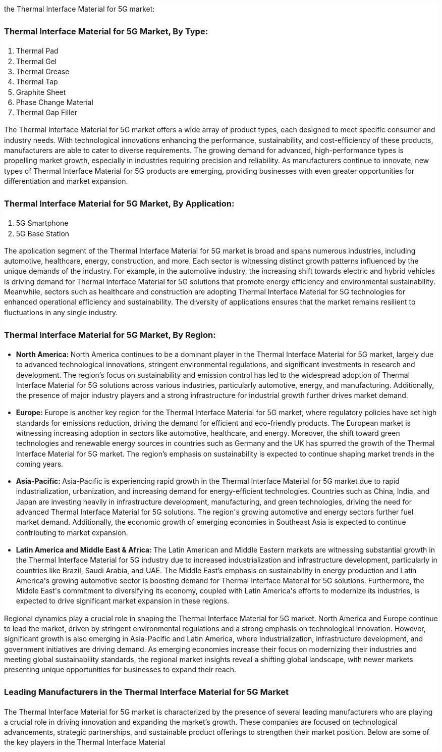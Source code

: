 the Thermal Interface Material for 5G market:</p><h3><strong>Thermal Interface Material for 5G Market, By Type:<br /></strong></h3><ol><li>Thermal Pad<li> Thermal Gel<li> Thermal Grease<li> Thermal Tap<li> Graphite Sheet<li> Phase Change Material<li> Thermal Gap Filler</li></ol><p>The Thermal Interface Material for 5G market offers a wide array of product types, each designed to meet specific consumer and industry needs. With technological innovations enhancing the performance, sustainability, and cost-efficiency of these products, manufacturers are able to cater to diverse requirements. The growing demand for advanced, high-performance types is propelling market growth, especially in industries requiring precision and reliability. As manufacturers continue to innovate, new types of Thermal Interface Material for 5G products are emerging, providing businesses with even greater opportunities for differentiation and market expansion.</p><h3>Thermal Interface Material for 5G Market,&nbsp;By Application:</h3><ol><li>5G Smartphone<li> 5G Base Station</li></ol><p>The application segment of the Thermal Interface Material for 5G market is broad and spans numerous industries, including automotive, healthcare, energy, construction, and more. Each sector is witnessing distinct growth patterns influenced by the unique demands of the industry. For example, in the automotive industry, the increasing shift towards electric and hybrid vehicles is driving demand for Thermal Interface Material for 5G solutions that promote energy efficiency and environmental sustainability. Meanwhile, sectors such as healthcare and construction are adopting Thermal Interface Material for 5G technologies for enhanced operational efficiency and sustainability. The diversity of applications ensures that the market remains resilient to fluctuations in any single industry.</p><h3>Thermal Interface Material for 5G Market, By Region:</h3><ul><li><p><strong>North America:&nbsp;</strong>North America continues to be a dominant player in the Thermal Interface Material for 5G market, largely due to advanced technological innovations, stringent environmental regulations, and significant investments in research and development. The region&rsquo;s focus on sustainability and emission control has led to the widespread adoption of Thermal Interface Material for 5G solutions across various industries, particularly automotive, energy, and manufacturing. Additionally, the presence of major industry players and a strong infrastructure for industrial growth further drives market demand.</p></li><li><p><strong><strong>Europe:&nbsp;</strong></strong>Europe is another key region for the Thermal Interface Material for 5G market, where regulatory policies have set high standards for emissions reduction, driving the demand for efficient and eco-friendly products. The European market is witnessing increasing adoption in sectors like automotive, healthcare, and energy. Moreover, the shift toward green technologies and renewable energy sources in countries such as Germany and the UK has spurred the growth of the Thermal Interface Material for 5G market. The region&rsquo;s emphasis on sustainability is expected to continue shaping market trends in the coming years.</p></li><li><p><strong><strong>Asia-Pacific:&nbsp;</strong></strong>Asia-Pacific is experiencing rapid growth in the Thermal Interface Material for 5G market due to rapid industrialization, urbanization, and increasing demand for energy-efficient technologies. Countries such as China, India, and Japan are investing heavily in infrastructure development, manufacturing, and green technologies, driving the need for advanced Thermal Interface Material for 5G solutions. The region's growing automotive and energy sectors further fuel market demand. Additionally, the economic growth of emerging economies in Southeast Asia is expected to continue contributing to market expansion.</p></li><li><p><strong><strong>Latin America and Middle East &amp; Africa:&nbsp;</strong></strong>The Latin American and Middle Eastern markets are witnessing substantial growth in the Thermal Interface Material for 5G industry due to increased industrialization and infrastructure development, particularly in countries like Brazil, Saudi Arabia, and UAE. The Middle East&rsquo;s emphasis on sustainability in energy production and Latin America's growing automotive sector is boosting demand for Thermal Interface Material for 5G solutions. Furthermore, the Middle East's commitment to diversifying its economy, coupled with Latin America's efforts to modernize its industries, is expected to drive significant market expansion in these regions.</p></li></ul><p>Regional dynamics play a crucial role in shaping the Thermal Interface Material for 5G market. North America and Europe continue to lead the market, driven by stringent environmental regulations and a strong emphasis on technological innovation. However, significant growth is also emerging in Asia-Pacific and Latin America, where industrialization, infrastructure development, and government initiatives are driving demand. As emerging economies increase their focus on modernizing their industries and meeting global sustainability standards, the regional market insights reveal a shifting global landscape, with newer markets presenting unique opportunities for businesses to expand their reach.</p><h3><strong>Leading Manufacturers in the Thermal Interface Material for 5G Market</strong></h3><p>The Thermal Interface Material for 5G market is characterized by the presence of several leading manufacturers who are playing a crucial role in driving innovation and expanding the market&rsquo;s growth. These companies are focused on technological advancements, strategic partnerships, and sustainable product offerings to strengthen their market position. Below are some of the key players in the Thermal Interface Material